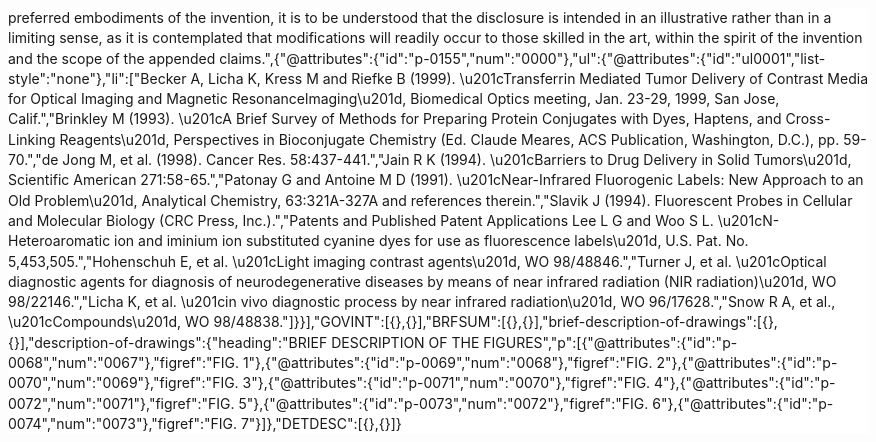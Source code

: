 preferred embodiments of the invention, it is to be understood that the disclosure is intended in an illustrative rather than in a limiting sense, as it is contemplated that modifications will readily occur to those skilled in the art, within the spirit of the invention and the scope of the appended claims.",{"@attributes":{"id":"p-0155","num":"0000"},"ul":{"@attributes":{"id":"ul0001","list-style":"none"},"li":["Becker A, Licha K, Kress M and Riefke B (1999). \u201cTransferrin Mediated Tumor Delivery of Contrast Media for Optical Imaging and Magnetic Resonancelmaging\u201d, Biomedical Optics meeting, Jan. 23-29, 1999, San Jose, Calif.","Brinkley M (1993). \u201cA Brief Survey of Methods for Preparing Protein Conjugates with Dyes, Haptens, and Cross-Linking Reagents\u201d, Perspectives in Bioconjugate Chemistry (Ed. Claude Meares, ACS Publication, Washington, D.C.), pp. 59-70.","de Jong M, et al. (1998). Cancer Res. 58:437-441.","Jain R K (1994). \u201cBarriers to Drug Delivery in Solid Tumors\u201d, Scientific American 271:58-65.","Patonay G and Antoine M D (1991). \u201cNear-Infrared Fluorogenic Labels: New Approach to an Old Problem\u201d, Analytical Chemistry, 63:321A-327A and references therein.","Slavik J (1994). Fluorescent Probes in Cellular and Molecular Biology (CRC Press, Inc.).","Patents and Published Patent Applications Lee L G and Woo S L. \u201cN-Heteroaromatic ion and iminium ion substituted cyanine dyes for use as fluorescence labels\u201d, U.S. Pat. No. 5,453,505.","Hohenschuh E, et al. \u201cLight imaging contrast agents\u201d, WO 98\/48846.","Turner J, et al. \u201cOptical diagnostic agents for diagnosis of neurodegenerative diseases by means of near infrared radiation (NIR radiation)\u201d, WO 98\/22146.","Licha K, et al. \u201cin vivo diagnostic process by near infrared radiation\u201d, WO 96\/17628.","Snow R A, et al., \u201cCompounds\u201d, WO 98\/48838."]}}],"GOVINT":[{},{}],"BRFSUM":[{},{}],"brief-description-of-drawings":[{},{}],"description-of-drawings":{"heading":"BRIEF DESCRIPTION OF THE FIGURES","p":[{"@attributes":{"id":"p-0068","num":"0067"},"figref":"FIG. 1"},{"@attributes":{"id":"p-0069","num":"0068"},"figref":"FIG. 2"},{"@attributes":{"id":"p-0070","num":"0069"},"figref":"FIG. 3"},{"@attributes":{"id":"p-0071","num":"0070"},"figref":"FIG. 4"},{"@attributes":{"id":"p-0072","num":"0071"},"figref":"FIG. 5"},{"@attributes":{"id":"p-0073","num":"0072"},"figref":"FIG. 6"},{"@attributes":{"id":"p-0074","num":"0073"},"figref":"FIG. 7"}]},"DETDESC":[{},{}]}
